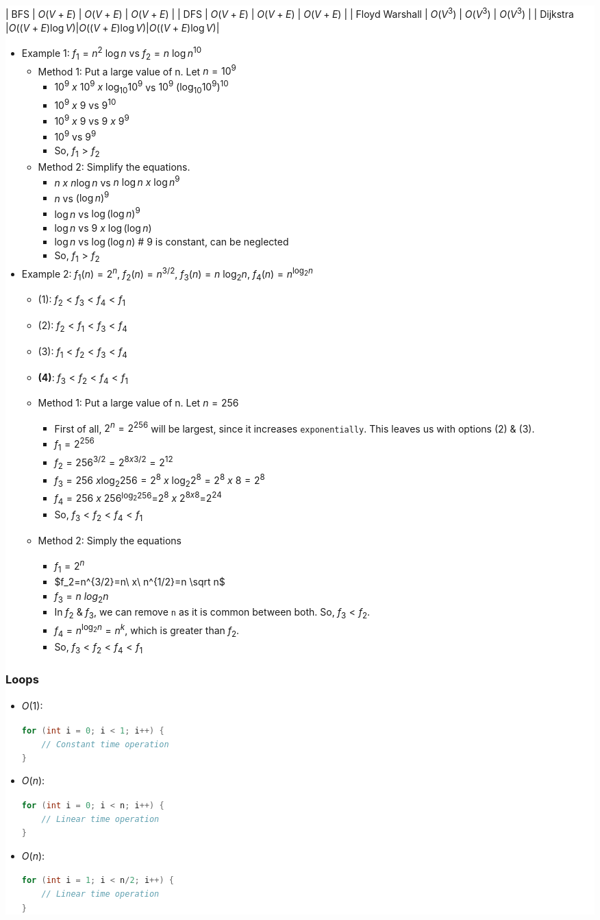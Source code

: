 | BFS                 |  $O(V + E)$  |    $O(V + E)$   |   $O(V + E)$  |
| DFS                 |  $O(V + E)$  |    $O(V + E)$   |   $O(V + E)$  |
| Floyd Warshall      |   $O(V^3)$   |     $O(V^3)$    |   $O(V^3)$    |
| Dijkstra            |$O((V + E) \log V)$|$O((V + E) \log V)$|$O((V + E) \log V)$|

- Example 1: $f_1=n^2\ \log n$ vs $f_2=n\ {\log n}^{10}$
    - Method 1: Put a large value of n. Let $n=10^9$
        - $10^9\ x\ 10^9\ x\ \log_{10} 10^9$ vs $10^9\ {(\log_{10} 10^9)}^{10}$
        - $10^9\ x\ 9$ vs $9^{10}$
        - $10^9\ x\ 9$ vs $9\ x\ 9^9$
        - $10^9$ vs $9^9$
        - So, $f_1 > f_2$
    - Method 2: Simplify the equations.
        - $n\ x\ n \log n$ vs $n\ \log n\ x\ \log n^{9}$
        - $n$ vs ${(\log n)}^9$
        - $\log n$ vs $\log (\log n)^9$
        - $\log n$ vs $9\ x\ \log (\log n)$
        - $\log n$ vs $\log (\log n)$ # 9 is constant, can be neglected
        - So, $f_1 > f_2$
- Example 2: $f_1(n) = 2^n$, $f_2(n) = n^{3/2}$, $f_3 (n) = n\ \log_{2} n$, $f_4(n) = n^{\log_{2} n}$
    - (1): $f_2<f_3<f_4<f_1$
    - (2): $f_2<f_1<f_3<f_4$
    - (3): $f_1<f_2<f_3<f_4$
    - **(4)**: $f_3<f_2<f_4<f_1$

    - Method 1: Put a large value of n. Let $n=256$
        - First of all, $2^n = 2^{256}$ will be largest, since it increases `exponentially`. This leaves us with options (2) & (3).
        - $f_1=2^{256}$
        - $f_2=256^{3/2}=2^{8x{3/2}}=2^{12}$
        - $f_3=256\ x \log_{2} 256=2^8\ x\ \log_{2} 2^8=2^8\ x\ 8=2^8$
        - $f_4=256\ x\ 256^{\log_{2} 256}$=$2^8\ x\ 2^{8x8}$=$2^{24}$
        - So, $f_3<f_2<f_4<f_1$
    - Method 2: Simply the equations
        - $f_1=2^n$
        - $f_2=n^{3/2}=n\ x\ n^{1/2}=n \sqrt n$
        - $f_3=n \ log_{2} n$
        - In $f_2$ & $f_3$, we can remove `n` as it is common between both. So, $f_3<f_2$.
        - $f_4=n^{\log_{2} n}=n^k$, which is greater than $f_2$.
        - So, $f_3<f_2<f_4<f_1$

### Loops
- $O(1)$:
    ```c
    for (int i = 0; i < 1; i++) {
        // Constant time operation
    }
    ```
- $O(n)$:
    ```c
    for (int i = 0; i < n; i++) {
        // Linear time operation
    }
    ```
- $O(n)$:
    ```c
    for (int i = 1; i < n/2; i++) {
        // Linear time operation
    }
    ```